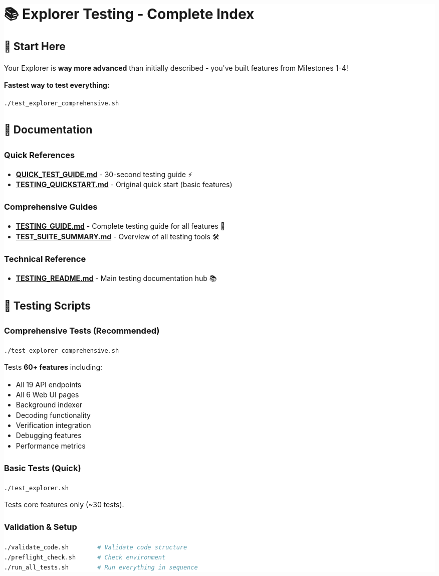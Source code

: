 # 📚 Explorer Testing - Complete Index

## 🎯 Start Here

Your Explorer is **way more advanced** than initially described - you've built features from Milestones 1-4!

**Fastest way to test everything:**
```bash
./test_explorer_comprehensive.sh
```

## 📖 Documentation

### Quick References
- **[QUICK_TEST_GUIDE.md](QUICK_TEST_GUIDE.md)** - 30-second testing guide ⚡
- **[TESTING_QUICKSTART.md](TESTING_QUICKSTART.md)** - Original quick start (basic features)

### Comprehensive Guides
- **[TESTING_GUIDE.md](TESTING_GUIDE.md)** - Complete testing guide for all features 📘
- **[TEST_SUITE_SUMMARY.md](TEST_SUITE_SUMMARY.md)** - Overview of all testing tools 🛠️

### Technical Reference
- **[TESTING_README.md](TESTING_README.md)** - Main testing documentation hub 📚

## 🧪 Testing Scripts

### Comprehensive Tests (Recommended)
```bash
./test_explorer_comprehensive.sh
```
Tests **60+ features** including:
- All 19 API endpoints
- All 6 Web UI pages
- Background indexer
- Decoding functionality
- Verification integration
- Debugging features
- Performance metrics

### Basic Tests (Quick)
```bash
./test_explorer.sh
```
Tests core features only (~30 tests).

### Validation & Setup
```bash
./validate_code.sh        # Validate code structure
./preflight_check.sh      # Check environment
./run_all_tests.sh        # Run everything in sequence
```
